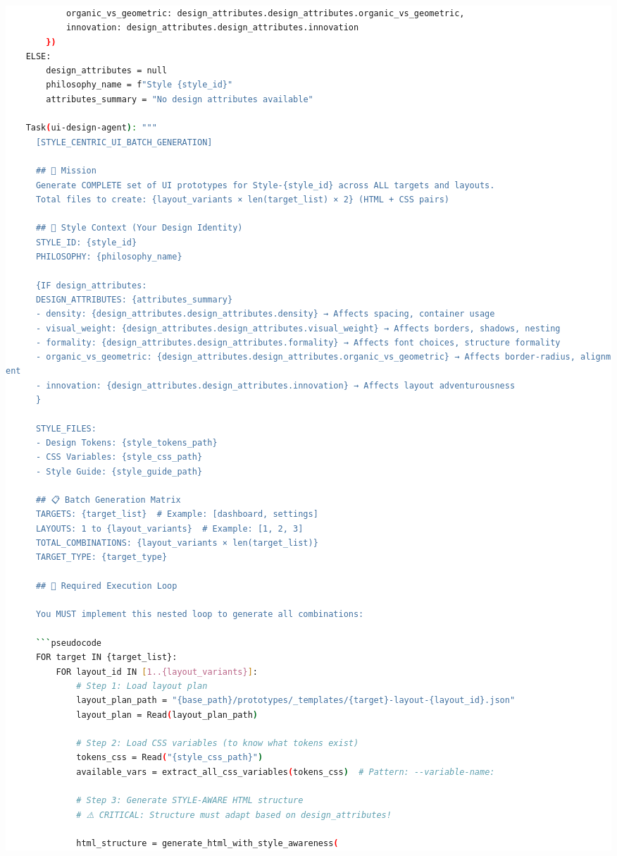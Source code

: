 ```bash
            organic_vs_geometric: design_attributes.design_attributes.organic_vs_geometric,
            innovation: design_attributes.design_attributes.innovation
        })
    ELSE:
        design_attributes = null
        philosophy_name = f"Style {style_id}"
        attributes_summary = "No design attributes available"

    Task(ui-design-agent): """
      [STYLE_CENTRIC_UI_BATCH_GENERATION]

      ## 🎯 Mission
      Generate COMPLETE set of UI prototypes for Style-{style_id} across ALL targets and layouts.
      Total files to create: {layout_variants × len(target_list) × 2} (HTML + CSS pairs)

      ## 🎨 Style Context (Your Design Identity)
      STYLE_ID: {style_id}
      PHILOSOPHY: {philosophy_name}

      {IF design_attributes:
      DESIGN_ATTRIBUTES: {attributes_summary}
      - density: {design_attributes.design_attributes.density} → Affects spacing, container usage
      - visual_weight: {design_attributes.design_attributes.visual_weight} → Affects borders, shadows, nesting
      - formality: {design_attributes.design_attributes.formality} → Affects font choices, structure formality
      - organic_vs_geometric: {design_attributes.design_attributes.organic_vs_geometric} → Affects border-radius, alignment
      - innovation: {design_attributes.design_attributes.innovation} → Affects layout adventurousness
      }

      STYLE_FILES:
      - Design Tokens: {style_tokens_path}
      - CSS Variables: {style_css_path}
      - Style Guide: {style_guide_path}

      ## 📋 Batch Generation Matrix
      TARGETS: {target_list}  # Example: [dashboard, settings]
      LAYOUTS: 1 to {layout_variants}  # Example: [1, 2, 3]
      TOTAL_COMBINATIONS: {layout_variants × len(target_list)}
      TARGET_TYPE: {target_type}

      ## 🔄 Required Execution Loop

      You MUST implement this nested loop to generate all combinations:

      ```pseudocode
      FOR target IN {target_list}:
          FOR layout_id IN [1..{layout_variants}]:
              # Step 1: Load layout plan
              layout_plan_path = "{base_path}/prototypes/_templates/{target}-layout-{layout_id}.json"
              layout_plan = Read(layout_plan_path)

              # Step 2: Load CSS variables (to know what tokens exist)
              tokens_css = Read("{style_css_path}")
              available_vars = extract_all_css_variables(tokens_css)  # Pattern: --variable-name:

              # Step 3: Generate STYLE-AWARE HTML structure
              # ⚠️ CRITICAL: Structure must adapt based on design_attributes!

              html_structure = generate_html_with_style_awareness(
```
